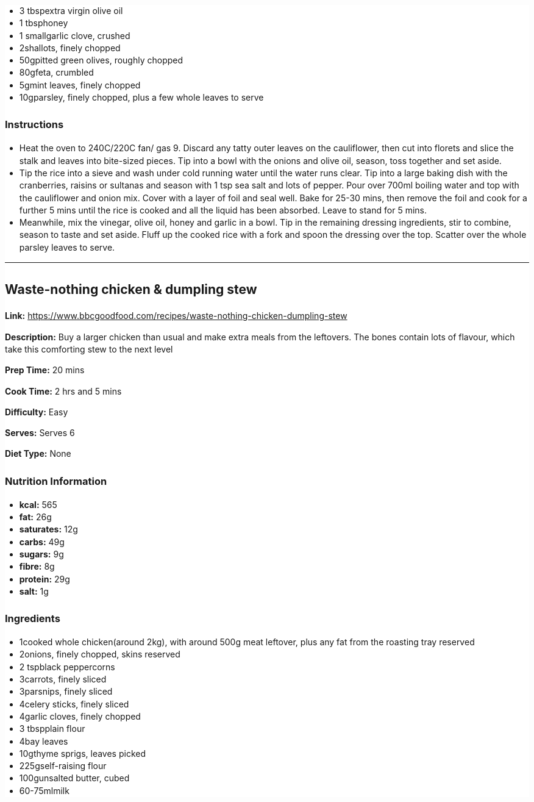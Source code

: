 - 3 tbspextra virgin olive oil
- 1 tbsphoney
- 1 smallgarlic clove, crushed
- 2shallots, finely chopped
- 50gpitted green olives, roughly chopped
- 80gfeta, crumbled
- 5gmint leaves, finely chopped
- 10gparsley, finely chopped, plus a few whole leaves to serve

### Instructions
- Heat the oven to 240C/220C fan/ gas 9. Discard any tatty outer leaves on the cauliflower, then cut into florets and slice the stalk and leaves into bite-sized pieces. Tip into a bowl with the onions and olive oil, season, toss together and set aside.
- Tip the rice into a sieve and wash under cold running water until the water runs clear. Tip into a large baking dish with the cranberries, raisins or sultanas and season with 1 tsp sea salt and lots of pepper. Pour over 700ml boiling water and top with the cauliflower and onion mix. Cover with a layer of foil and seal well. Bake for 25-30 mins, then remove the foil and cook for a further 5 mins until the rice is cooked and all the liquid has been absorbed. Leave to stand for 5 mins.
- Meanwhile, mix the vinegar, olive oil, honey and garlic in a bowl. Tip in the remaining dressing ingredients, stir to combine, season to taste and set aside. Fluff up the cooked rice with a fork and spoon the dressing over the top. Scatter over the whole parsley leaves to serve.


---

## Waste-nothing chicken & dumpling stew
**Link:** https://www.bbcgoodfood.com/recipes/waste-nothing-chicken-dumpling-stew

**Description:** Buy a larger chicken than usual and make extra meals from the leftovers. The bones contain lots of flavour, which take this comforting stew to the next level

**Prep Time:** 20 mins

**Cook Time:** 2 hrs and 5 mins

**Difficulty:** Easy

**Serves:** Serves 6

**Diet Type:** None

### Nutrition Information
- **kcal:** 565
- **fat:** 26g
- **saturates:** 12g
- **carbs:** 49g
- **sugars:** 9g
- **fibre:** 8g
- **protein:** 29g
- **salt:** 1g

### Ingredients
- 1cooked whole chicken(around 2kg), with around 500g meat leftover, plus any fat from the roasting tray reserved
- 2onions, finely chopped, skins reserved
- 2 tspblack peppercorns
- 3carrots, finely sliced
- 3parsnips, finely sliced
- 4celery sticks, finely sliced
- 4garlic cloves, finely chopped
- 3 tbspplain flour
- 4bay leaves
- 10gthyme sprigs, leaves picked
- 225gself-raising flour
- 100gunsalted butter, cubed
- 60-75mlmilk